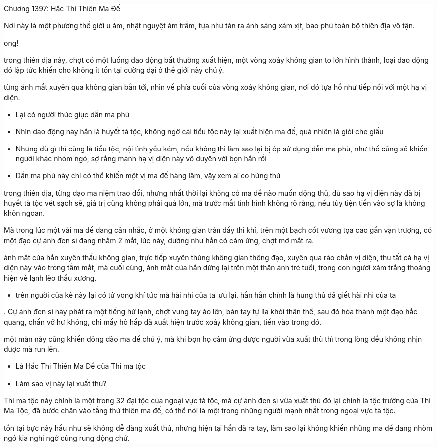 




Chương 1397: Hắc Thi Thiên Ma Đế


Nơi này là một phương thế giới u ám, nhật nguyệt ám trầm, tựa như tản ra ánh sáng xám xịt, bao phủ toàn bộ thiên địa vô tận.

ong!

trong thiên địa này, chợt có một luồng dao động bất thường xuất hiện, một vòng xoáy không gian to lớn hình thành, loại dao động đó lập tức khiến cho không ít tồn tại cường đại ở thế giới này chú ý.

từng ánh mắt xuyên qua không gian bắn tới, nhìn về phía cuối của vòng xoáy không gian, nơi đó tựa hồ như tiếp nối với một hạ vị diện.

- Lại có người thúc giục dẫn ma phù

- Nhìn dao động này hẳn là huyết tà tộc, không ngờ cái tiểu tộc này lại xuất hiện ma đế, quả nhiên là giỏi che giấu

- Nhưng dù gì thì cũng là tiểu tộc, nội tình yếu kém, nếu không thì làm sao lại bị ép sử dụng dẫn ma phù, như thế cũng sẽ khiến người khác nhòm ngó, sợ rằng mảnh hạ vị diện này vô duyên với bọn hắn rồi

- Dẫn ma phù này chỉ có thể khiến một vị ma đế hàng lâm, vậy xem ai cỏ hứng thú

trong thiên địa, từng đạo ma niệm trao đổi, nhưng nhất thời lại không có ma đế nào muốn động thủ, dù sao hạ vị diện này đã bị huyết tà tộc vét sạch sẽ, giá trị cũng không phải quá lớn, mà trước mắt tình hình không rõ ràng, nếu tùy tiện tiến vào sợ là không khôn ngoan.

Mà trong lúc một vài ma đế đang cân nhắc, ở một không gian tràn đầy thi khí, trên một bạch cốt vương tọa cao gần vạn trượng, có một đạo cự ảnh đen sì đang nhắm 2 mắt, lúc này, dường như hắn có cảm ứng, chợt mở mắt ra.

ánh mắt của hắn xuyên thấu không gian, trực tiếp xuyên thủng không gian thông đạo, xuyên qua rào chắn vị diện, thu tất cả hạ vị diện này vào trong tầm mắt, mà cuối cùng, ánh mắt của hắn dừng lại trên một thân ảnh trẻ tuổi, trong con ngươi xám trắng thoáng hiện vẻ lạnh lẽo thấu xương.

- trên người của kẻ này lại có tử vong khí tức mà hài nhi của ta lưu lại, hẳn hắn chính là hung thủ đã giết hài nhi của ta

. Cự ảnh đen sì này phát ra một tiếng hừ lạnh, chợt vung tay áo lên, bàn tay tự lìa khỏi thân thể, sau đó hóa thành một đạo hắc quang, chấn vỡ hư không, chỉ mấy hô hấp đã xuất hiện trước xoáy không gian, tiến vào trong đó.

một màn này cũng khiến đông đảo ma đế chú ý, mà khi bọn họ cảm ứng được người vừa xuất thủ thì trong lòng đều không nhịn được mà run lên.

- Là Hắc Thi Thiên Ma Đế của Thi ma tộc

- Làm sao vị này lại xuất thủ?

Thi ma tộc này chính là một trong 32 đại tộc của ngoại vực tà tộc, mà cự ảnh đen sì vừa xuất thủ đó lại chính là tộc trưởng của Thi Ma Tộc, đã bước chân vào tầng thứ thiên ma đế, có thể nói là một trong những người mạnh nhất trong ngoại vực tà tộc.

tồn tại bực này hầu như sẽ không dễ dàng xuất thủ, nhưng hiện tại hắn đã ra tay, làm sao lại không khiến những ma đế đang nhòm ngó kia nghi ngờ cùng rung động chứ.
